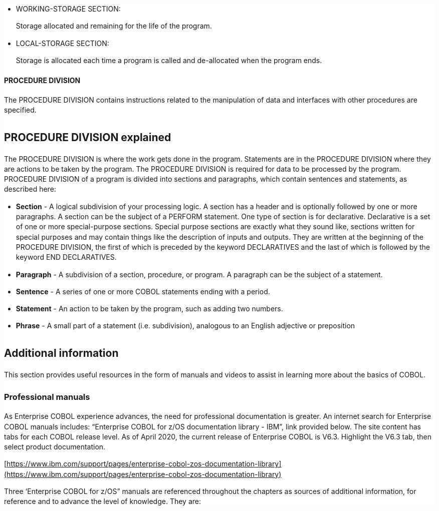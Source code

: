 - WORKING-STORAGE SECTION:

   Storage allocated and remaining for the life of the program.

- LOCAL-STORAGE SECTION:

   Storage is allocated each time a program is called and de-allocated when the program ends.

#### PROCEDURE DIVISION

The PROCEDURE DIVISION contains instructions related to the manipulation of data and interfaces with other procedures are specified.

## PROCEDURE DIVISION explained

The PROCEDURE DIVISION is where the work gets done in the program.  Statements are in the PROCEDURE DIVISION where they are actions to be taken by the program.  The PROCEDURE DIVISION is required for data to be processed by the program.  PROCEDURE DIVISION of a program is divided into sections and paragraphs, which contain sentences and statements, as described here:

- **Section** - A logical subdivision of your processing logic. A section has a header and is optionally followed by one or more paragraphs. A section can be the subject of a PERFORM statement. One type of section is for declarative.  Declarative is a set of one or more special-purpose sections. Special purpose sections are exactly what they sound like, sections written for special purposes and may contain things like the description of inputs and outputs.  They are written at the beginning of the PROCEDURE DIVISION, the first of which is preceded by the keyword DECLARATIVES and the last of which is followed by the keyword END DECLARATIVES.

- **Paragraph** - A subdivision of a section, procedure, or program. A paragraph can be the subject of a statement.

- **Sentence** - A series of one or more COBOL statements ending with a period.

- **Statement** - An action to be taken by the program, such as adding two numbers.

- **Phrase** - A small part of a statement (i.e. subdivision), analogous to an English adjective or preposition

## Additional information

This section provides useful resources in the form of manuals and videos to assist in learning more about the basics of COBOL.

### Professional manuals

As Enterprise COBOL experience advances, the need for professional documentation is greater.  An internet search for Enterprise COBOL manuals includes: “Enterprise COBOL for z/OS documentation library - IBM”, link provided below.  The site content has tabs for each COBOL release level.  As of April 2020, the current release of Enterprise COBOL is V6.3.  Highlight the V6.3 tab, then select product documentation.

[https://www.ibm.com/support/pages/enterprise-cobol-zos-documentation-library](https://www.ibm.com/support/pages/enterprise-cobol-zos-documentation-library)


Three ‘Enterprise COBOL for z/OS” manuals are referenced throughout the chapters as sources of additional information, for reference and to advance the level of knowledge. They are:

